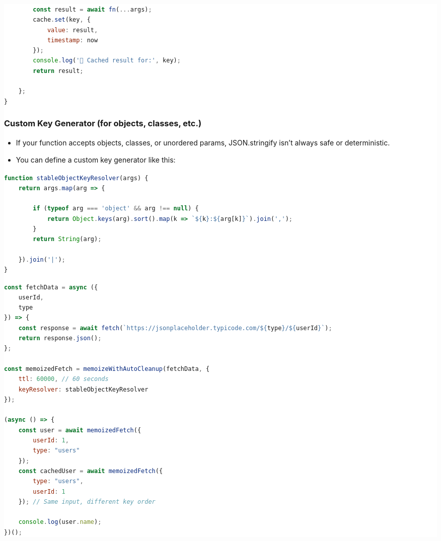 ```js
        const result = await fn(...args);
        cache.set(key, {
            value: result,
            timestamp: now
        });
        console.log('🚀 Cached result for:', key);
        return result;

    };
}
```

### Custom Key Generator (for objects, classes, etc.)

* If your function accepts objects, classes, or unordered params, JSON.stringify isn’t always safe or deterministic.

* You can define a custom key generator like this:

```js
function stableObjectKeyResolver(args) {
    return args.map(arg => {

        if (typeof arg === 'object' && arg !== null) {
            return Object.keys(arg).sort().map(k => `${k}:${arg[k]}`).join(',');
        }
        return String(arg);

    }).join('|');
}
```

```js
const fetchData = async ({
    userId,
    type
}) => {
    const response = await fetch(`https://jsonplaceholder.typicode.com/${type}/${userId}`);
    return response.json();
};

const memoizedFetch = memoizeWithAutoCleanup(fetchData, {
    ttl: 60000, // 60 seconds
    keyResolver: stableObjectKeyResolver
});

(async () => {
    const user = await memoizedFetch({
        userId: 1,
        type: "users"
    });
    const cachedUser = await memoizedFetch({
        type: "users",
        userId: 1
    }); // Same input, different key order

    console.log(user.name);
})();
```
